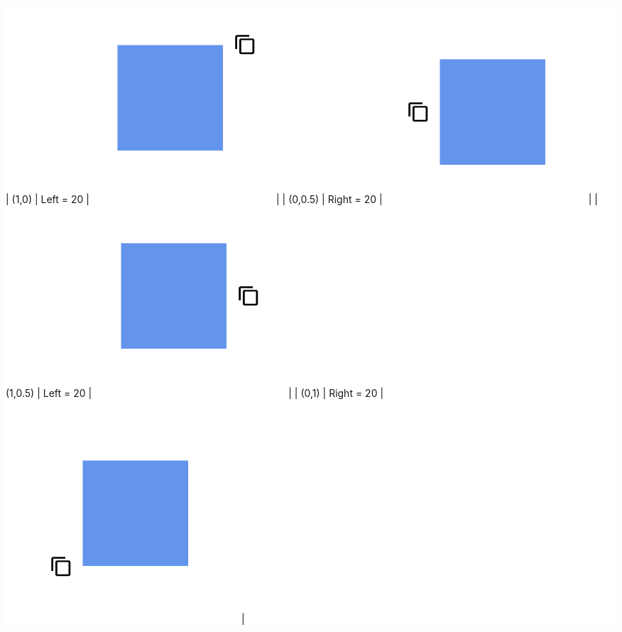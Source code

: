 | (1,0) | Left = 20 |![fixed user handle for node](images/topright.png)|
| (0,0.5) | Right = 20 |![fixed user handle for node](images/leftcenter.png)|
| (1,0.5) | Left = 20 |![fixed user handle for node](images/rightcenter.png)|
| (0,1) | Right = 20 |![fixed user handle for node](images/bottomleft.png)|